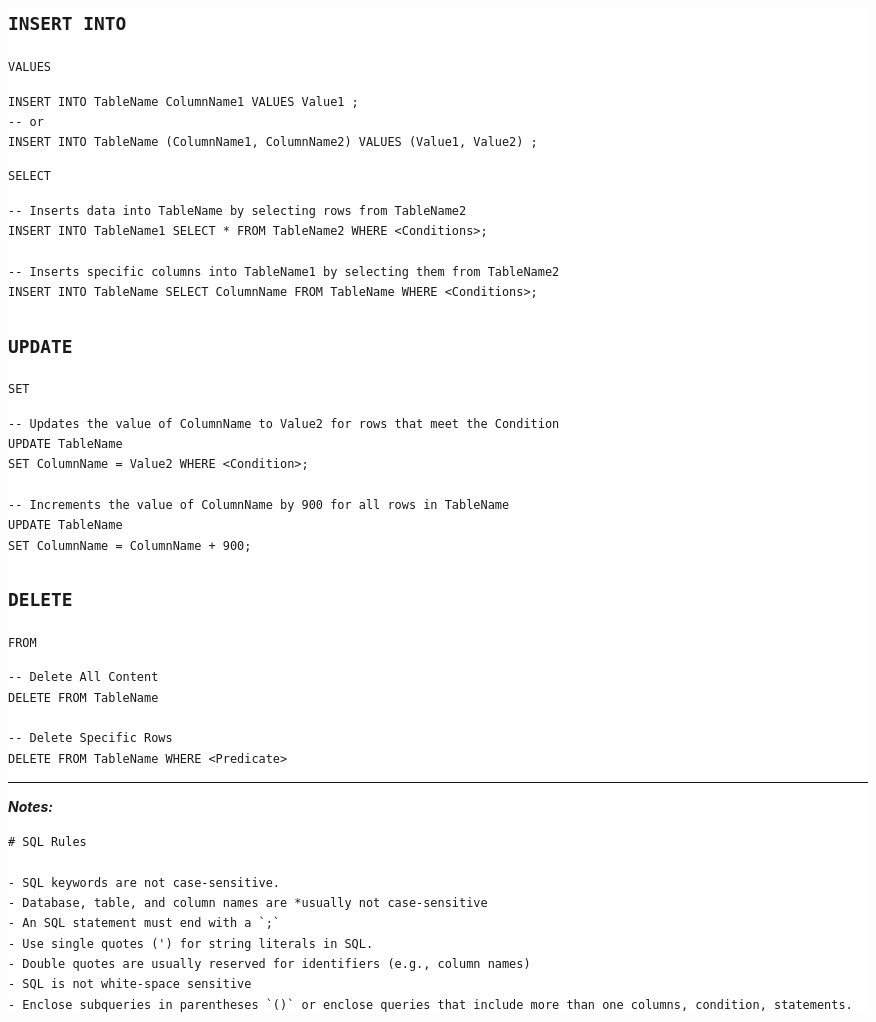 ## `INSERT INTO`

`VALUES`
```mysql
INSERT INTO TableName ColumnName1 VALUES Value1 ;
-- or
INSERT INTO TableName (ColumnName1, ColumnName2) VALUES (Value1, Value2) ;
```

`SELECT`
```mysql
-- Inserts data into TableName by selecting rows from TableName2 
INSERT INTO TableName1 SELECT * FROM TableName2 WHERE <Conditions>;

-- Inserts specific columns into TableName1 by selecting them from TableName2
INSERT INTO TableName SELECT ColumnName FROM TableName WHERE <Conditions>;
```

## `UPDATE`

`SET`
```mysql
-- Updates the value of ColumnName to Value2 for rows that meet the Condition
UPDATE TableName
SET ColumnName = Value2 WHERE <Condition>;

-- Increments the value of ColumnName by 900 for all rows in TableName
UPDATE TableName
SET ColumnName = ColumnName + 900;
```

## `DELETE`

`FROM`
```mysql
-- Delete All Content
DELETE FROM TableName

-- Delete Specific Rows
DELETE FROM TableName WHERE <Predicate>
```

---

***Notes:***
```
# SQL Rules

- SQL keywords are not case-sensitive.
- Database, table, and column names are *usually not case-sensitive
- An SQL statement must end with a `;` 
- Use single quotes (') for string literals in SQL.
- Double quotes are usually reserved for identifiers (e.g., column names)
- SQL is not white-space sensitive
- Enclose subqueries in parentheses `()` or enclose queries that include more than one columns, condition, statements.
```
